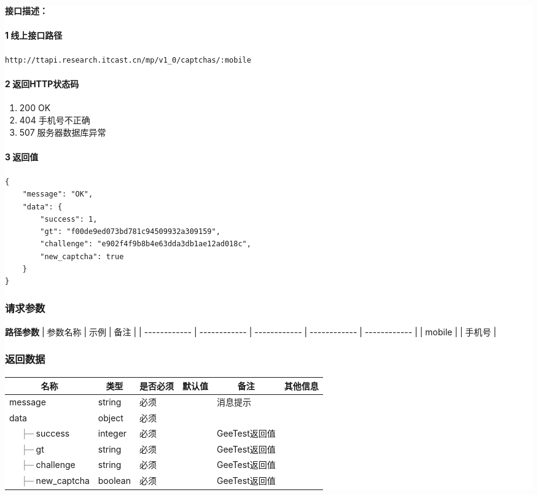 **接口描述：**
<h4>1 线上接口路径</h4>
<pre><code data-language="http" class="lang-http">http://ttapi.research.itcast.cn/mp/v1_0/captchas/:mobile
</code></pre>
<h4>2 返回HTTP状态码</h4>
<ol>
<li>200 OK</li>
<li>404 手机号不正确</li>
<li>507 服务器数据库异常</li>
</ol>
<h4>3 返回值</h4>
<pre><code data-language="json" class="lang-json">{
    "message": "OK",
    "data": {
        "success": 1,
        "gt": "f00de9ed073bd781c94509932a309159",
        "challenge": "e902f4f9b8b4e63dda3db1ae12ad018c",
        "new_captcha": true
    }
}
</code></pre>


### 请求参数
**路径参数**
| 参数名称 | 示例  | 备注  |
| ------------ | ------------ | ------------ | ------------ | ------------ |
| mobile |   |  手机号 |

### 返回数据

<table>
  <thead class="ant-table-thead">
    <tr>
      <th key=name>名称</th><th key=type>类型</th><th key=required>是否必须</th><th key=default>默认值</th><th key=desc>备注</th><th key=sub>其他信息</th>
    </tr>
  </thead><tbody className="ant-table-tbody"><tr key=0-0><td key=0><span style="padding-left: 0px"><span style="color: #8c8a8a"></span> message</span></td><td key=1><span>string</span></td><td key=2>必须</td><td key=3></td><td key=4><span>消息提示</span></td><td key=5></td></tr><tr key=0-1><td key=0><span style="padding-left: 0px"><span style="color: #8c8a8a"></span> data</span></td><td key=1><span>object</span></td><td key=2>必须</td><td key=3></td><td key=4><span></span></td><td key=5></td></tr><tr key=0-1-0><td key=0><span style="padding-left: 20px"><span style="color: #8c8a8a">├─</span> success</span></td><td key=1><span>integer</span></td><td key=2>必须</td><td key=3></td><td key=4><span>GeeTest返回值</span></td><td key=5></td></tr><tr key=0-1-1><td key=0><span style="padding-left: 20px"><span style="color: #8c8a8a">├─</span> gt</span></td><td key=1><span>string</span></td><td key=2>必须</td><td key=3></td><td key=4><span>GeeTest返回值</span></td><td key=5></td></tr><tr key=0-1-2><td key=0><span style="padding-left: 20px"><span style="color: #8c8a8a">├─</span> challenge</span></td><td key=1><span>string</span></td><td key=2>必须</td><td key=3></td><td key=4><span>GeeTest返回值</span></td><td key=5></td></tr><tr key=0-1-3><td key=0><span style="padding-left: 20px"><span style="color: #8c8a8a">├─</span> new_captcha</span></td><td key=1><span>boolean</span></td><td key=2>必须</td><td key=3></td><td key=4><span>GeeTest返回值</span></td><td key=5></td></tr>
               </tbody>
              </table>
